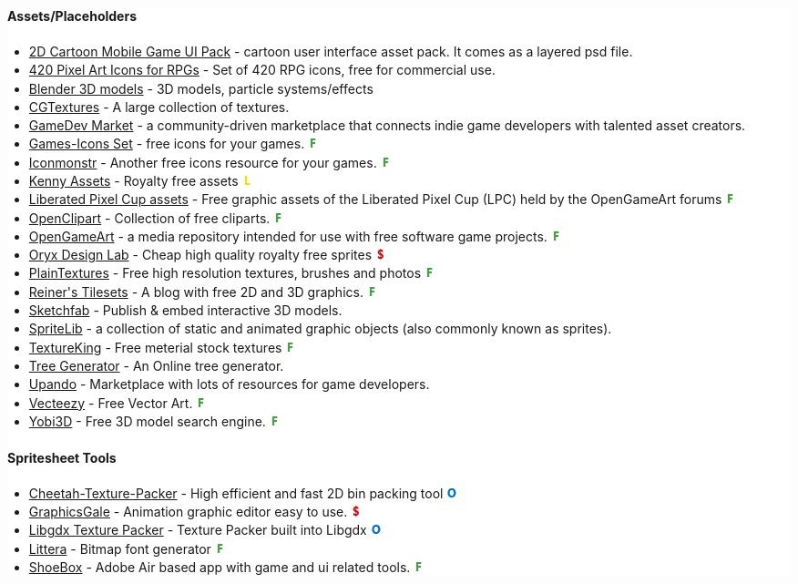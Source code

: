 #### Assets/Placeholders


* [2D Cartoon Mobile Game UI Pack](http://graphicburger.com/mobile-game-gui/) - cartoon user interface asset pack. It comes as a layered psd file.
* [420 Pixel Art Icons for RPGs](http://7soul1.deviantart.com/art/420-Pixel-Art-Icons-for-RPG-129892453) - Set of 420 RPG icons, free for commercial use.
* [Blender 3D models](https://www.blender-models.com/) - 3D models, particle systems/effects
* [CGTextures](http://www.textures.com) - A large collection of textures.
* [GameDev Market](https://www.gamedevmarket.net/) - a community-driven marketplace that connects indie game developers with talented asset creators.
* [Games-Icons Set](http://game-icons.net/) - free icons for your games. ![free](/img/free.png)
* [Iconmonstr](http://iconmonstr.com/) - Another free icons resource for your games. ![free](/img/free.png)
* [Kenny Assets](http://kenney.nl/assets) - Royalty free assets ![limited free](/img/limited.png)
* [Liberated Pixel Cup assets](http://lpc.opengameart.org) - Free graphic assets of the Liberated Pixel Cup (LPC) held by the OpenGameArt forums ![free](/img/free.png)
* [OpenClipart](https://openclipart.org/) -  Collection of free cliparts. ![free](/img/free.png)
* [OpenGameArt](http://opengameart.org/) -  a media repository intended for use with free software game projects. ![free](/img/free.png)
* [Oryx Design Lab](http://oryxdesignlab.com/) - Cheap high quality royalty free sprites ![commercial](/img/commercial.png)
* [PlainTextures](http://www.plaintextures.com/) -  Free high resolution textures, brushes and photos ![free](/img/free.png)
* [Reiner's Tilesets](http://www.reinerstilesets.de/) - A blog with free 2D and 3D graphics. ![free](/img/free.png)
* [Sketchfab](https://sketchfab.com/) -  Publish & embed interactive 3D models.
* [SpriteLib](http://www.widgetworx.com/spritelib/) - a collection of static and animated graphic objects (also commonly known as sprites).
* [TextureKing](http://www.textureking.com/) - Free meterial stock textures  ![free](/img/free.png)
* [Tree Generator](http://arnaud.ile.nc/cantree/generator.php) - An Online tree generator.
* [Upando](http://upan.do/) - Marketplace with lots of resources for game developers.
* [Vecteezy](http://www.vecteezy.com/) -  Free Vector Art. ![free](/img/free.png)
* [Yobi3D](https://www.yobi3d.com/) - Free 3D model search engine. ![free](/img/free.png)

#### Spritesheet Tools

* [Cheetah-Texture-Packer](https://github.com/scriptum/Cheetah-Texture-Packer) - High efficient and fast 2D bin packing tool ![open soucce](/img/opensource.png)
* [GraphicsGale](http://www.humanbalance.net/gale/us/) - Animation graphic editor easy to use. ![commercial](/img/commercial.png)
* [Libgdx Texture Packer](https://github.com/libgdx/libgdx/wiki/Texture-packer) - Texture Packer built into Libgdx ![open soucce](/img/opensource.png)
* [Littera](http://kvazars.com/littera) - Bitmap font generator ![free](/img/free.png)
* [ShoeBox](http://renderhjs.net/shoebox/) - Adobe Air based app with game and ui related tools. ![free](/img/free.png)